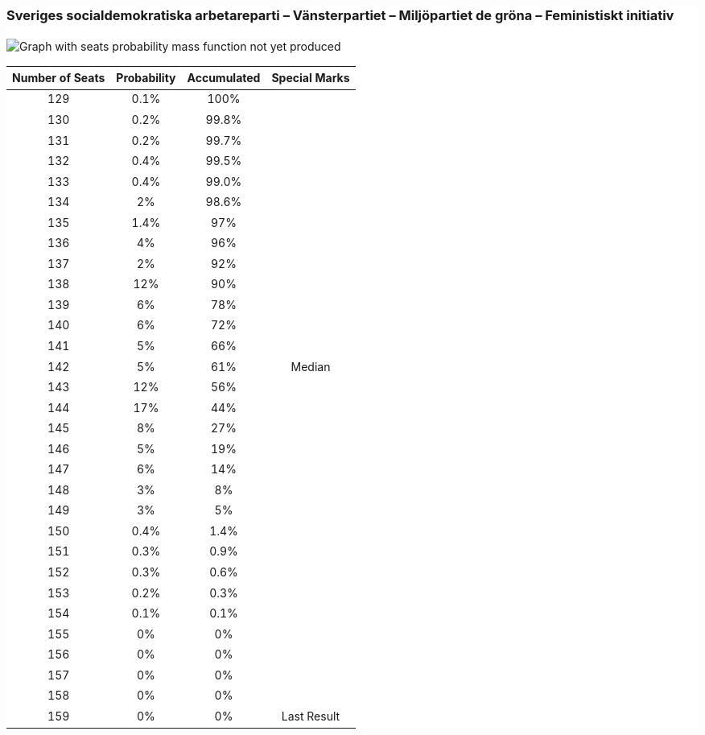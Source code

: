 ### Sveriges socialdemokratiska arbetareparti – Vänsterpartiet – Miljöpartiet de gröna – Feministiskt initiativ

![Graph with seats probability mass function not yet produced](2018-09-06-SKOP-coalitions-seats-pmf-s–v–mp–fi.png "Seats Probability Mass Function")

| Number of Seats | Probability | Accumulated | Special Marks |
|:---------------:|:-----------:|:-----------:|:-------------:|
| 129 | 0.1% | 100% |  |
| 130 | 0.2% | 99.8% |  |
| 131 | 0.2% | 99.7% |  |
| 132 | 0.4% | 99.5% |  |
| 133 | 0.4% | 99.0% |  |
| 134 | 2% | 98.6% |  |
| 135 | 1.4% | 97% |  |
| 136 | 4% | 96% |  |
| 137 | 2% | 92% |  |
| 138 | 12% | 90% |  |
| 139 | 6% | 78% |  |
| 140 | 6% | 72% |  |
| 141 | 5% | 66% |  |
| 142 | 5% | 61% | Median |
| 143 | 12% | 56% |  |
| 144 | 17% | 44% |  |
| 145 | 8% | 27% |  |
| 146 | 5% | 19% |  |
| 147 | 6% | 14% |  |
| 148 | 3% | 8% |  |
| 149 | 3% | 5% |  |
| 150 | 0.4% | 1.4% |  |
| 151 | 0.3% | 0.9% |  |
| 152 | 0.3% | 0.6% |  |
| 153 | 0.2% | 0.3% |  |
| 154 | 0.1% | 0.1% |  |
| 155 | 0% | 0% |  |
| 156 | 0% | 0% |  |
| 157 | 0% | 0% |  |
| 158 | 0% | 0% |  |
| 159 | 0% | 0% | Last Result |
